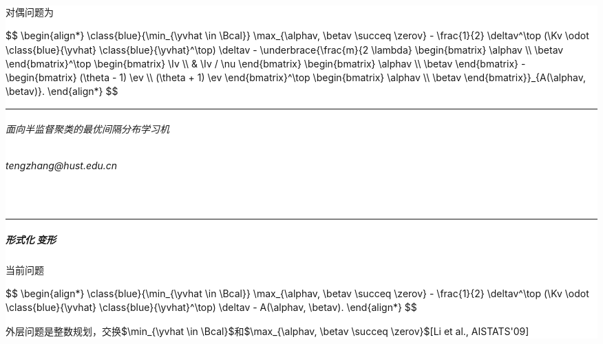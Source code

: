 对偶问题为

<div class="top1">
$$
    \begin{align*}
        \class{blue}{\min_{\yvhat \in \Bcal}} \max_{\alphav, \betav \succeq \zerov} - \frac{1}{2} \deltav^\top (\Kv \odot \class{blue}{\yvhat} \class{blue}{\yvhat}^\top) \deltav - \underbrace{\frac{m}{2 \lambda} \begin{bmatrix}
            \alphav \\ \betav
        \end{bmatrix}^\top
        \begin{bmatrix}
            \Iv          \\
            & \Iv / \nu
        \end{bmatrix}
        \begin{bmatrix}
            \alphav \\ \betav
        \end{bmatrix} - \begin{bmatrix} (\theta - 1) \ev \\ (\theta + 1) \ev \end{bmatrix}^\top \begin{bmatrix}
            \alphav \\ \betav
        \end{bmatrix}}_{A(\alphav, \betav)}.
    \end{align*}
$$
</div>

<div class="footer">
    <hr class="hr_bottom">
    <div class="multi_column">
        <h6 class="bottom_left">面向半监督聚类的最优间隔分布学习机</h6>
        <h6 class="bottom_right">tengzhang@hust.edu.cn</h6>
    </div>
</div>


<div class="header">
    <img class="hust">
    <div class="title">
        <hr class="hr_top">
        <h5>形式化 变形</h5>
    </div>
</div>

当前问题

<div class="top0 bottom0">
$$
    \begin{align*}
        \class{blue}{\min_{\yvhat \in \Bcal}} \max_{\alphav, \betav \succeq \zerov} - \frac{1}{2} \deltav^\top (\Kv \odot \class{blue}{\yvhat} \class{blue}{\yvhat}^\top) \deltav - A(\alphav, \betav).
    \end{align*}
$$
</div>

外层问题是整数规划，交换$\min_{\yvhat \in \Bcal}$和$\max_{\alphav, \betav \succeq \zerov}$[<span class="blue">Li et al., AISTATS'09</span>]
